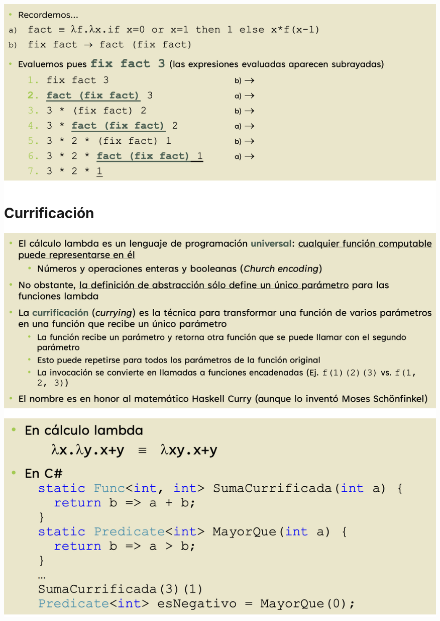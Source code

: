 ![](img/Pasted%20image%2020240222160601.png)

# Currificación

![](img/Pasted%20image%2020240222164215.png)

![](img/Pasted%20image%2020240222164648.png)